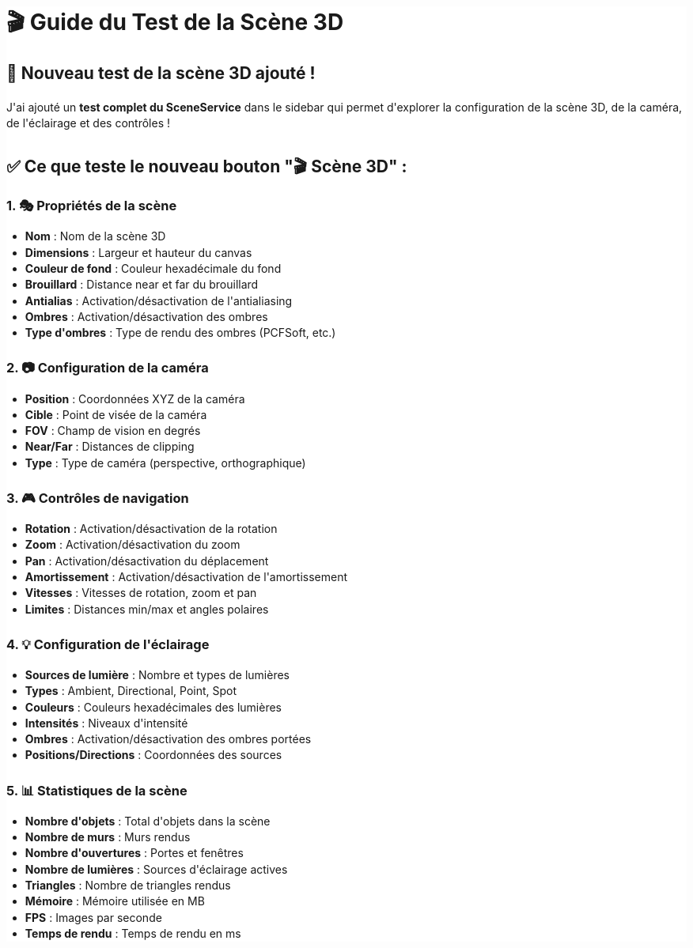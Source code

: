 # 🎬 Guide du Test de la Scène 3D

## 🎯 **Nouveau test de la scène 3D ajouté !**

J'ai ajouté un **test complet du SceneService** dans le sidebar qui permet d'explorer la configuration de la scène 3D, de la caméra, de l'éclairage et des contrôles !

## ✅ **Ce que teste le nouveau bouton "🎬 Scène 3D" :**

### **1. 🎭 Propriétés de la scène**
- **Nom** : Nom de la scène 3D
- **Dimensions** : Largeur et hauteur du canvas
- **Couleur de fond** : Couleur hexadécimale du fond
- **Brouillard** : Distance near et far du brouillard
- **Antialias** : Activation/désactivation de l'antialiasing
- **Ombres** : Activation/désactivation des ombres
- **Type d'ombres** : Type de rendu des ombres (PCFSoft, etc.)

### **2. 📷 Configuration de la caméra**
- **Position** : Coordonnées XYZ de la caméra
- **Cible** : Point de visée de la caméra
- **FOV** : Champ de vision en degrés
- **Near/Far** : Distances de clipping
- **Type** : Type de caméra (perspective, orthographique)

### **3. 🎮 Contrôles de navigation**
- **Rotation** : Activation/désactivation de la rotation
- **Zoom** : Activation/désactivation du zoom
- **Pan** : Activation/désactivation du déplacement
- **Amortissement** : Activation/désactivation de l'amortissement
- **Vitesses** : Vitesses de rotation, zoom et pan
- **Limites** : Distances min/max et angles polaires

### **4. 💡 Configuration de l'éclairage**
- **Sources de lumière** : Nombre et types de lumières
- **Types** : Ambient, Directional, Point, Spot
- **Couleurs** : Couleurs hexadécimales des lumières
- **Intensités** : Niveaux d'intensité
- **Ombres** : Activation/désactivation des ombres portées
- **Positions/Directions** : Coordonnées des sources

### **5. 📊 Statistiques de la scène**
- **Nombre d'objets** : Total d'objets dans la scène
- **Nombre de murs** : Murs rendus
- **Nombre d'ouvertures** : Portes et fenêtres
- **Nombre de lumières** : Sources d'éclairage actives
- **Triangles** : Nombre de triangles rendus
- **Mémoire** : Mémoire utilisée en MB
- **FPS** : Images par seconde
- **Temps de rendu** : Temps de rendu en ms
